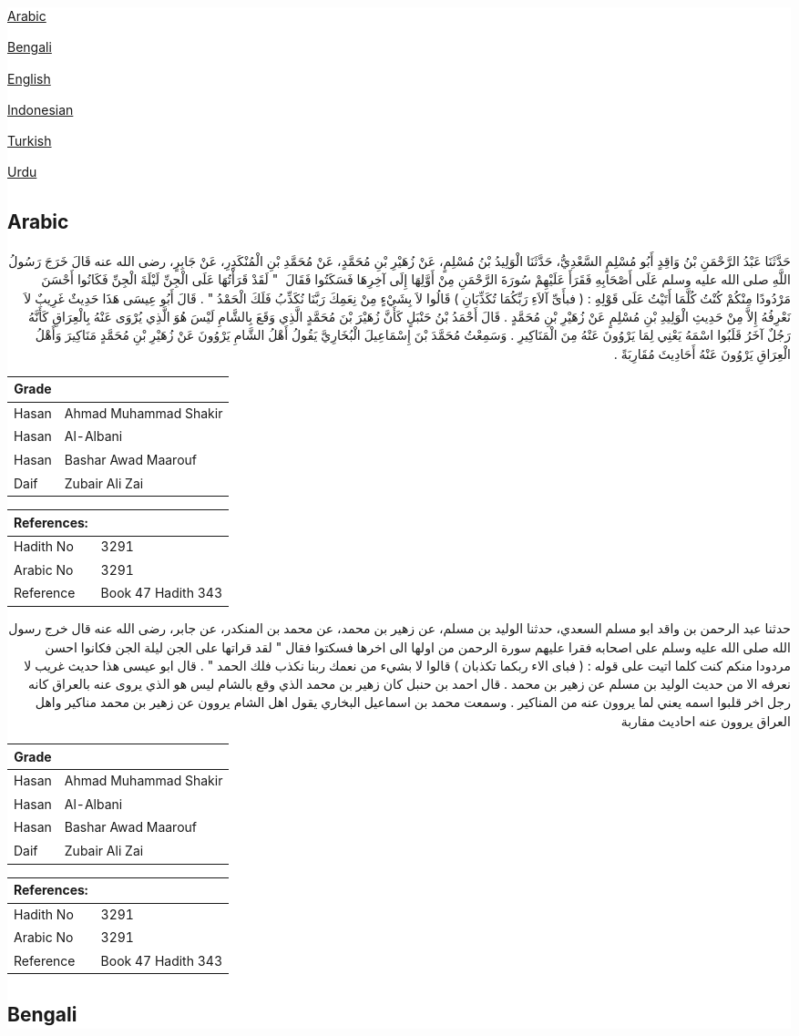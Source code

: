 [Arabic](#arabic)

[Bengali](#bengali)

[English](#english)

[Indonesian](#indonesian)

[Turkish](#turkish)

[Urdu](#urdu)

## Arabic


<div dir="rtl" lang="ar" style={{fontSize:'larger',backgroundColor:'#f8f9fa',padding:20}}>
حَدَّثَنَا عَبْدُ الرَّحْمَنِ بْنُ وَاقِدٍ أَبُو مُسْلِمٍ السَّعْدِيُّ، حَدَّثَنَا الْوَلِيدُ بْنُ مُسْلِمٍ، عَنْ زُهَيْرِ بْنِ مُحَمَّدٍ، عَنْ مُحَمَّدِ بْنِ الْمُنْكَدِرِ، عَنْ جَابِرٍ، رضى الله عنه قَالَ خَرَجَ رَسُولُ اللَّهِ صلى الله عليه وسلم عَلَى أَصْحَابِهِ فَقَرَأَ عَلَيْهِمْ سُورَةَ الرَّحْمَنِ مِنْ أَوَّلِهَا إِلَى آخِرِهَا فَسَكَتُوا فَقَالَ ‏ "‏ لَقَدْ قَرَأْتُهَا عَلَى الْجِنِّ لَيْلَةَ الْجِنِّ فَكَانُوا أَحْسَنَ مَرْدُودًا مِنْكُمْ كُنْتُ كُلَّمَا أَتَيْتُ عَلَى قَوْلِهِِ ‏:‏ ‏(‏ فبأَىِّ آلاَءِ رَبِّكُمَا تُكَذِّبَانِ ‏)‏ قَالُوا لاَ بِشَيْءٍ مِنْ نِعَمِكَ رَبَّنَا نُكَذِّبُ فَلَكَ الْحَمْدُ ‏"‏ ‏.‏ قَالَ أَبُو عِيسَى هَذَا حَدِيثٌ غَرِيبٌ لاَ نَعْرِفُهُ إِلاَّ مِنْ حَدِيثِ الْوَلِيدِ بْنِ مُسْلِمٍ عَنْ زُهَيْرِ بْنِ مُحَمَّدٍ ‏.‏ قَالَ أَحْمَدُ بْنُ حَنْبَلٍ كَأَنَّ زُهَيْرَ بْنَ مُحَمَّدٍ الَّذِي وَقَعَ بِالشَّامِ لَيْسَ هُوَ الَّذِي يُرْوَى عَنْهُ بِالْعِرَاقِ كَأَنَّهُ رَجُلٌ آخَرُ قَلَبُوا اسْمَهُ يَعْنِي لِمَا يَرْوُونَ عَنْهُ مِنَ الْمَنَاكِيرِ ‏.‏ وَسَمِعْتُ مُحَمَّدَ بْنَ إِسْمَاعِيلَ الْبُخَارِيَّ يَقُولُ أَهْلُ الشَّامِ يَرْوُونَ عَنْ زُهَيْرِ بْنِ مُحَمَّدٍ مَنَاكِيرَ وَأَهْلُ الْعِرَاقِ يَرْوُونَ عَنْهُ أَحَادِيثَ مُقَارِبَةً ‏.‏
</div>
<div style={{backgroundColor:'#f8f9fa',padding:20, marginBottom: 10}}><table> <thead> <tr> <th>Grade</th> <th></th> </tr> </thead> <tbody> <tr><td>Hasan</td><td>Ahmad Muhammad Shakir</td></tr><tr><td>Hasan</td><td>Al-Albani</td></tr><tr><td>Hasan</td><td>Bashar Awad Maarouf</td></tr><tr><td>Daif</td><td>Zubair Ali Zai</td></tr></tbody></table><table> <thead> <tr> <th>References:</th> <th></th> </tr> </thead> <tbody><tr><td>Hadith No</td><td>3291</td></tr><tr><td>Arabic No</td><td>3291</td></tr><tr><td>Reference</td><td>Book 47 Hadith 343</td></tr></tbody></table></div>


<div dir="rtl" lang="ar" style={{fontSize:'larger',backgroundColor:'#f8f9fa',padding:20}}>
حدثنا عبد الرحمن بن واقد ابو مسلم السعدي، حدثنا الوليد بن مسلم، عن زهير بن محمد، عن محمد بن المنكدر، عن جابر، رضى الله عنه قال خرج رسول الله صلى الله عليه وسلم على اصحابه فقرا عليهم سورة الرحمن من اولها الى اخرها فسكتوا فقال " لقد قراتها على الجن ليلة الجن فكانوا احسن مردودا منكم كنت كلما اتيت على قوله : ( فباى الاء ربكما تكذبان ) قالوا لا بشيء من نعمك ربنا نكذب فلك الحمد " . قال ابو عيسى هذا حديث غريب لا نعرفه الا من حديث الوليد بن مسلم عن زهير بن محمد . قال احمد بن حنبل كان زهير بن محمد الذي وقع بالشام ليس هو الذي يروى عنه بالعراق كانه رجل اخر قلبوا اسمه يعني لما يروون عنه من المناكير . وسمعت محمد بن اسماعيل البخاري يقول اهل الشام يروون عن زهير بن محمد مناكير واهل العراق يروون عنه احاديث مقاربة
</div>
<div style={{backgroundColor:'#f8f9fa',padding:20, marginBottom: 10}}><table> <thead> <tr> <th>Grade</th> <th></th> </tr> </thead> <tbody> <tr><td>Hasan</td><td>Ahmad Muhammad Shakir</td></tr><tr><td>Hasan</td><td>Al-Albani</td></tr><tr><td>Hasan</td><td>Bashar Awad Maarouf</td></tr><tr><td>Daif</td><td>Zubair Ali Zai</td></tr></tbody></table><table> <thead> <tr> <th>References:</th> <th></th> </tr> </thead> <tbody><tr><td>Hadith No</td><td>3291</td></tr><tr><td>Arabic No</td><td>3291</td></tr><tr><td>Reference</td><td>Book 47 Hadith 343</td></tr></tbody></table></div>

## Bengali
